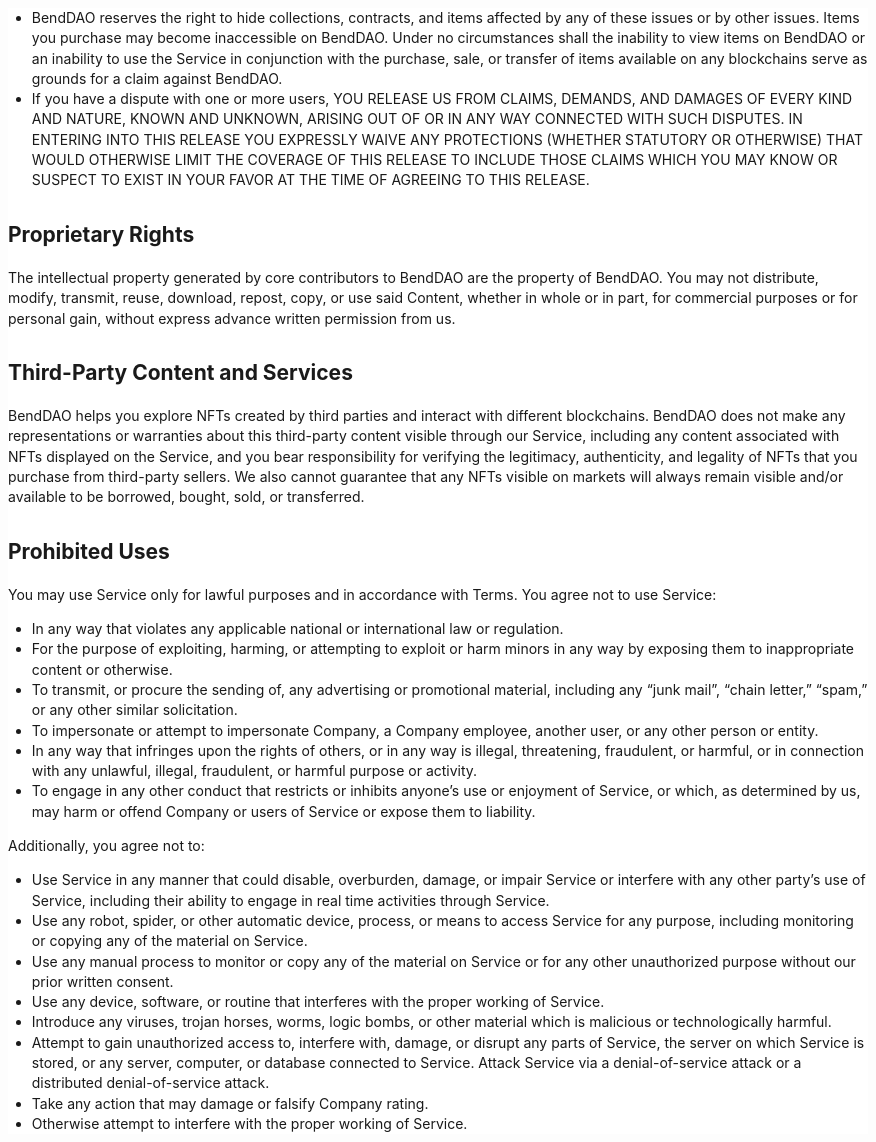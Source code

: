 * BendDAO reserves the right to hide collections, contracts, and items affected by any of these issues or by other issues. Items you purchase may become inaccessible on BendDAO. Under no circumstances shall the inability to view items on BendDAO or an inability to use the Service in conjunction with the purchase, sale, or transfer of items available on any blockchains serve as grounds for a claim against BendDAO.
* If you have a dispute with one or more users, YOU RELEASE US FROM CLAIMS, DEMANDS, AND DAMAGES OF EVERY KIND AND NATURE, KNOWN AND UNKNOWN, ARISING OUT OF OR IN ANY WAY CONNECTED WITH SUCH DISPUTES. IN ENTERING INTO THIS RELEASE YOU EXPRESSLY WAIVE ANY PROTECTIONS (WHETHER STATUTORY OR OTHERWISE) THAT WOULD OTHERWISE LIMIT THE COVERAGE OF THIS RELEASE TO INCLUDE THOSE CLAIMS WHICH YOU MAY KNOW OR SUSPECT TO EXIST IN YOUR FAVOR AT THE TIME OF AGREEING TO THIS RELEASE.

## Proprietary Rights

The intellectual property generated by core contributors to BendDAO are the property of BendDAO. You may not distribute, modify, transmit, reuse, download, repost, copy, or use said Content, whether in whole or in part, for commercial purposes or for personal gain, without express advance written permission from us.

## Third-Party Content and Services

BendDAO helps you explore NFTs created by third parties and interact with different blockchains. BendDAO does not make any representations or warranties about this third-party content visible through our Service, including any content associated with NFTs displayed on the Service, and you bear responsibility for verifying the legitimacy, authenticity, and legality of NFTs that you purchase from third-party sellers. We also cannot guarantee that any NFTs visible on markets will always remain visible and/or available to be borrowed, bought, sold, or transferred.

## Prohibited Uses

You may use Service only for lawful purposes and in accordance with Terms. You agree not to use Service:

* In any way that violates any applicable national or international law or regulation.
* For the purpose of exploiting, harming, or attempting to exploit or harm minors in any way by exposing them to inappropriate content or otherwise.
* To transmit, or procure the sending of, any advertising or promotional material, including any “junk mail”, “chain letter,” “spam,” or any other similar solicitation.
* To impersonate or attempt to impersonate Company, a Company employee, another user, or any other person or entity.
* In any way that infringes upon the rights of others, or in any way is illegal, threatening, fraudulent, or harmful, or in connection with any unlawful, illegal, fraudulent, or harmful purpose or activity.
* To engage in any other conduct that restricts or inhibits anyone’s use or enjoyment of Service, or which, as determined by us, may harm or offend Company or users of Service or expose them to liability.

Additionally, you agree not to:

* Use Service in any manner that could disable, overburden, damage, or impair Service or interfere with any other party’s use of Service, including their ability to engage in real time activities through Service.
* Use any robot, spider, or other automatic device, process, or means to access Service for any purpose, including monitoring or copying any of the material on Service.
* Use any manual process to monitor or copy any of the material on Service or for any other unauthorized purpose without our prior written consent.
* Use any device, software, or routine that interferes with the proper working of Service.
* Introduce any viruses, trojan horses, worms, logic bombs, or other material which is malicious or technologically harmful.
* Attempt to gain unauthorized access to, interfere with, damage, or disrupt any parts of Service, the server on which Service is stored, or any server, computer, or database connected to Service. Attack Service via a denial-of-service attack or a distributed denial-of-service attack.
* Take any action that may damage or falsify Company rating.
* Otherwise attempt to interfere with the proper working of Service.
